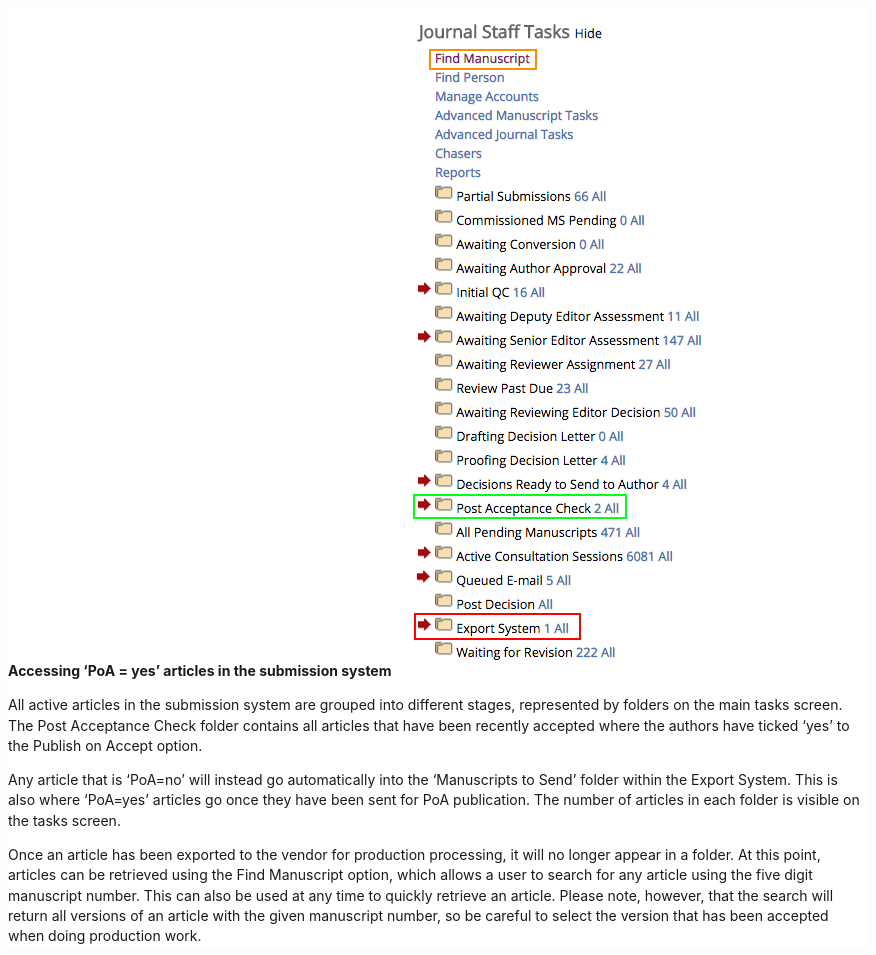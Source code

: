 **Accessing ‘PoA = yes’ articles in the submission system**![](../.gitbook/assets/0%20%282%29.png)

All active articles in the submission system are grouped into different stages, represented by folders on the main tasks screen. The Post Acceptance Check folder contains all articles that have been recently accepted where the authors have ticked ‘yes’ to the Publish on Accept option.

Any article that is ‘PoA=no’ will instead go automatically into the ‘Manuscripts to Send’ folder within the Export System. This is also where ‘PoA=yes’ articles go once they have been sent for PoA publication. The number of articles in each folder is visible on the tasks screen.

Once an article has been exported to the vendor for production processing, it will no longer appear in a folder. At this point, articles can be retrieved using the Find Manuscript option, which allows a user to search for any article using the five digit manuscript number. This can also be used at any time to quickly retrieve an article. Please note, however, that the search will return all versions of an article with the given manuscript number, so be careful to select the version that has been accepted when doing production work.
